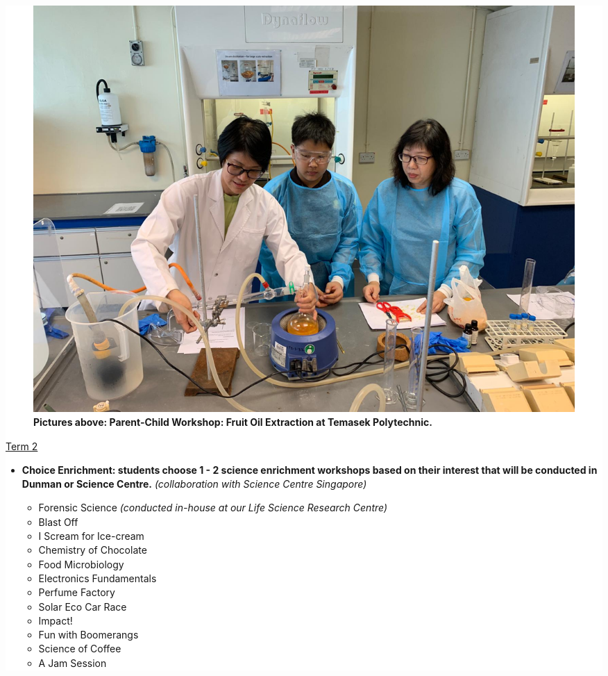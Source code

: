 <figure>
	<img src="/images/Our%20Special%20Programmes/ELIXiR/Sec%201/parent%20child%20fruit%20oil%20pic%204.jpg"
     style="width:100%">
<figcaption>
	<strong> Pictures above: Parent-Child Workshop: Fruit Oil Extraction at Temasek Polytechnic.</strong>
	</figcaption>
</figure>


<u>Term 2</u>

*   **Choice Enrichment: students choose 1 - 2 science enrichment workshops based on their interest that will be conducted in Dunman or Science Centre.** _(collaboration with Science Centre Singapore)_

    *   Forensic Science _(conducted in-house at our Life Science Research Centre)_
    *   Blast Off
    *   I Scream for Ice-cream
    *   Chemistry of Chocolate
    *   Food Microbiology
    *   Electronics Fundamentals
    *   Perfume Factory
    *   Solar Eco Car Race
    *   Impact!
    *   Fun with Boomerangs
    *   Science of Coffee
    *   A Jam Session

